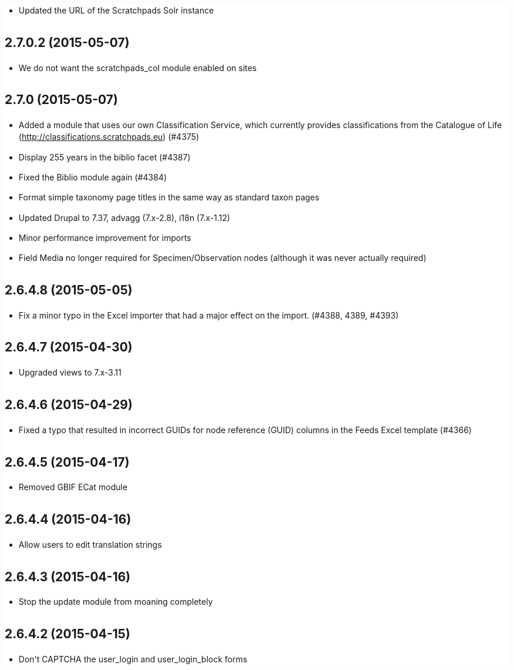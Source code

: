 - Updated the URL of the Scratchpads Solr instance

## 2.7.0.2 (2015-05-07)

- We do not want the scratchpads_col module enabled on sites

## 2.7.0 (2015-05-07)

- Added a module that uses our own Classification Service, which currently
  provides classifications from the Catalogue of Life
  (http://classifications.scratchpads.eu) (#4375)

- Display 255 years in the biblio facet (#4387)
- Fixed the Biblio module again (#4384)
- Format simple taxonomy page titles in the same way as standard taxon pages
- Updated Drupal to 7.37, advagg (7.x-2.8), i18n (7.x-1.12)
- Minor performance improvement for imports
- Field Media no longer required for Specimen/Observation nodes (although it was
  never actually required)

## 2.6.4.8 (2015-05-05)

- Fix a minor typo in the Excel importer that had a major effect on the import.
  (#4388, 4389, #4393)

## 2.6.4.7 (2015-04-30)

- Upgraded views to 7.x-3.11

## 2.6.4.6 (2015-04-29)

- Fixed a typo that resulted in incorrect GUIDs for node reference (GUID)
  columns in the Feeds Excel template (#4366)

## 2.6.4.5 (2015-04-17)

- Removed GBIF ECat module

## 2.6.4.4 (2015-04-16)

- Allow users to edit translation strings

## 2.6.4.3 (2015-04-16)

- Stop the update module from moaning completely

## 2.6.4.2 (2015-04-15)

- Don't CAPTCHA the user_login and user_login_block forms

